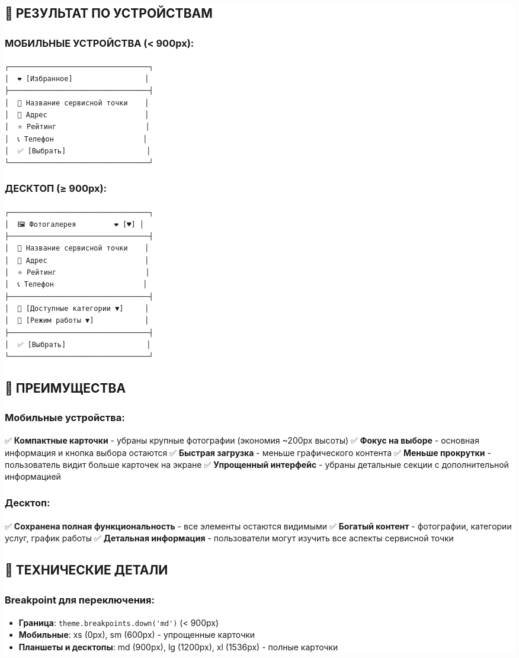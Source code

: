## 📱 РЕЗУЛЬТАТ ПО УСТРОЙСТВАМ

### МОБИЛЬНЫЕ УСТРОЙСТВА (< 900px):
```
┌─────────────────────────────────┐
│  ❤️ [Избранное]                 │
├─────────────────────────────────┤
│  🏢 Название сервисной точки    │
│  📍 Адрес                       │
│  ⭐ Рейтинг                     │
│  📞 Телефон                     │
│  ✅ [Выбрать]                   │
└─────────────────────────────────┘
```

### ДЕСКТОП (≥ 900px):
```
┌─────────────────────────────────┐
│  🖼️ Фотогалерея         ❤️ [♥] │
├─────────────────────────────────┤
│  🏢 Название сервисной точки    │
│  📍 Адрес                       │
│  ⭐ Рейтинг                     │
│  📞 Телефон                     │
├─────────────────────────────────┤
│  🔧 [Доступные категории ▼]     │
│  📅 [Режим работы ▼]            │
├─────────────────────────────────┤
│  ✅ [Выбрать]                   │
└─────────────────────────────────┘
```

## 🎯 ПРЕИМУЩЕСТВА

### Мобильные устройства:
✅ **Компактные карточки** - убраны крупные фотографии (экономия ~200px высоты)
✅ **Фокус на выборе** - основная информация и кнопка выбора остаются
✅ **Быстрая загрузка** - меньше графического контента
✅ **Меньше прокрутки** - пользователь видит больше карточек на экране
✅ **Упрощенный интерфейс** - убраны детальные секции с дополнительной информацией

### Десктоп:
✅ **Сохранена полная функциональность** - все элементы остаются видимыми
✅ **Богатый контент** - фотографии, категории услуг, график работы
✅ **Детальная информация** - пользователи могут изучить все аспекты сервисной точки

## 🔧 ТЕХНИЧЕСКИЕ ДЕТАЛИ

### Breakpoint для переключения:
- **Граница**: `theme.breakpoints.down('md')` (< 900px)
- **Мобильные**: xs (0px), sm (600px) - упрощенные карточки
- **Планшеты и десктопы**: md (900px), lg (1200px), xl (1536px) - полные карточки
